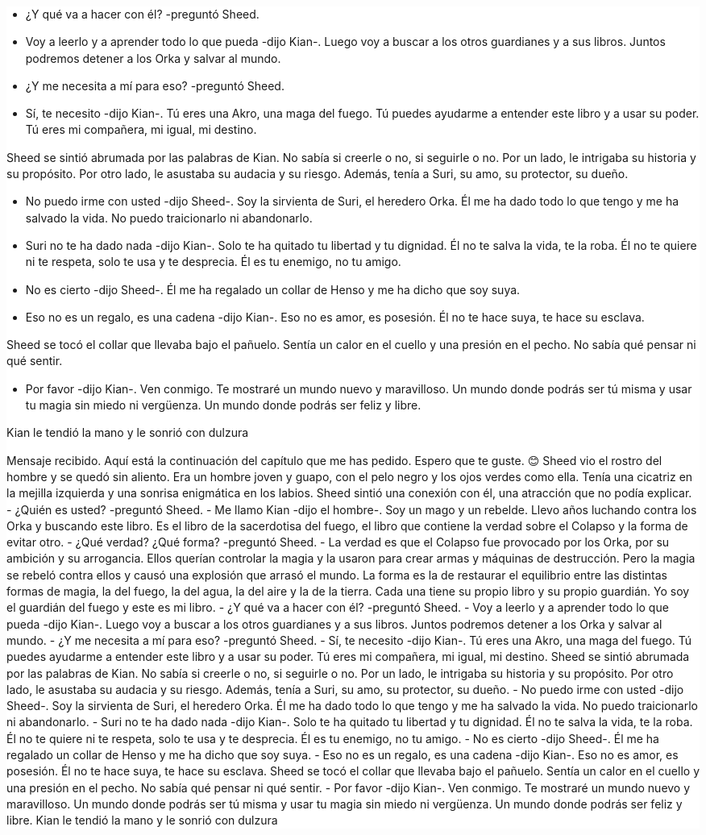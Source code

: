 -   ¿Y qué va a hacer con él? -preguntó Sheed.
    
-   Voy a leerlo y a aprender todo lo que pueda -dijo Kian-. Luego voy a buscar a los otros guardianes y a sus libros. Juntos podremos detener a los Orka y salvar al mundo.
    
-   ¿Y me necesita a mí para eso? -preguntó Sheed.
    
-   Sí, te necesito -dijo Kian-. Tú eres una Akro, una maga del fuego. Tú puedes ayudarme a entender este libro y a usar su poder. Tú eres mi compañera, mi igual, mi destino.
    

Sheed se sintió abrumada por las palabras de Kian. No sabía si creerle o no, si seguirle o no. Por un lado, le intrigaba su historia y su propósito. Por otro lado, le asustaba su audacia y su riesgo. Además, tenía a Suri, su amo, su protector, su dueño.

-   No puedo irme con usted -dijo Sheed-. Soy la sirvienta de Suri, el heredero Orka. Él me ha dado todo lo que tengo y me ha salvado la vida. No puedo traicionarlo ni abandonarlo.
    
-   Suri no te ha dado nada -dijo Kian-. Solo te ha quitado tu libertad y tu dignidad. Él no te salva la vida, te la roba. Él no te quiere ni te respeta, solo te usa y te desprecia. Él es tu enemigo, no tu amigo.
    
-   No es cierto -dijo Sheed-. Él me ha regalado un collar de Henso y me ha dicho que soy suya.
    
-   Eso no es un regalo, es una cadena -dijo Kian-. Eso no es amor, es posesión. Él no te hace suya, te hace su esclava.
    

Sheed se tocó el collar que llevaba bajo el pañuelo. Sentía un calor en el cuello y una presión en el pecho. No sabía qué pensar ni qué sentir.

-   Por favor -dijo Kian-. Ven conmigo. Te mostraré un mundo nuevo y maravilloso. Un mundo donde podrás ser tú misma y usar tu magia sin miedo ni vergüenza. Un mundo donde podrás ser feliz y libre.

Kian le tendió la mano y le sonrió con dulzura

Mensaje recibido. Aquí está la continuación del capítulo que me has pedido. Espero que te guste. 😊 Sheed vio el rostro del hombre y se quedó sin aliento. Era un hombre joven y guapo, con el pelo negro y los ojos verdes como ella. Tenía una cicatriz en la mejilla izquierda y una sonrisa enigmática en los labios. Sheed sintió una conexión con él, una atracción que no podía explicar. - ¿Quién es usted? -preguntó Sheed. - Me llamo Kian -dijo el hombre-. Soy un mago y un rebelde. Llevo años luchando contra los Orka y buscando este libro. Es el libro de la sacerdotisa del fuego, el libro que contiene la verdad sobre el Colapso y la forma de evitar otro. - ¿Qué verdad? ¿Qué forma? -preguntó Sheed. - La verdad es que el Colapso fue provocado por los Orka, por su ambición y su arrogancia. Ellos querían controlar la magia y la usaron para crear armas y máquinas de destrucción. Pero la magia se rebeló contra ellos y causó una explosión que arrasó el mundo. La forma es la de restaurar el equilibrio entre las distintas formas de magia, la del fuego, la del agua, la del aire y la de la tierra. Cada una tiene su propio libro y su propio guardián. Yo soy el guardián del fuego y este es mi libro. - ¿Y qué va a hacer con él? -preguntó Sheed. - Voy a leerlo y a aprender todo lo que pueda -dijo Kian-. Luego voy a buscar a los otros guardianes y a sus libros. Juntos podremos detener a los Orka y salvar al mundo. - ¿Y me necesita a mí para eso? -preguntó Sheed. - Sí, te necesito -dijo Kian-. Tú eres una Akro, una maga del fuego. Tú puedes ayudarme a entender este libro y a usar su poder. Tú eres mi compañera, mi igual, mi destino. Sheed se sintió abrumada por las palabras de Kian. No sabía si creerle o no, si seguirle o no. Por un lado, le intrigaba su historia y su propósito. Por otro lado, le asustaba su audacia y su riesgo. Además, tenía a Suri, su amo, su protector, su dueño. - No puedo irme con usted -dijo Sheed-. Soy la sirvienta de Suri, el heredero Orka. Él me ha dado todo lo que tengo y me ha salvado la vida. No puedo traicionarlo ni abandonarlo. - Suri no te ha dado nada -dijo Kian-. Solo te ha quitado tu libertad y tu dignidad. Él no te salva la vida, te la roba. Él no te quiere ni te respeta, solo te usa y te desprecia. Él es tu enemigo, no tu amigo. - No es cierto -dijo Sheed-. Él me ha regalado un collar de Henso y me ha dicho que soy suya. - Eso no es un regalo, es una cadena -dijo Kian-. Eso no es amor, es posesión. Él no te hace suya, te hace su esclava. Sheed se tocó el collar que llevaba bajo el pañuelo. Sentía un calor en el cuello y una presión en el pecho. No sabía qué pensar ni qué sentir. - Por favor -dijo Kian-. Ven conmigo. Te mostraré un mundo nuevo y maravilloso. Un mundo donde podrás ser tú misma y usar tu magia sin miedo ni vergüenza. Un mundo donde podrás ser feliz y libre. Kian le tendió la mano y le sonrió con dulzura
